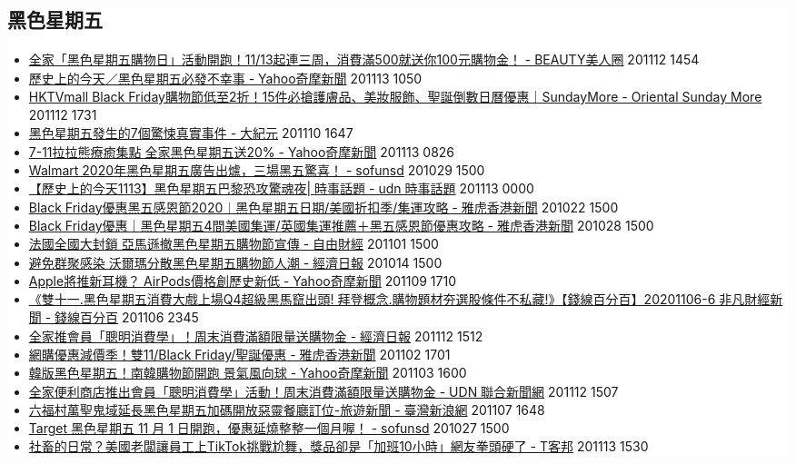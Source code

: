 ## 黑色星期五


- [全家「黑色星期五購物日」活動開跑！11/13起連三周，消費滿500就送你100元購物金！ - BEAUTY美人圈](https://www.beauty321.com/post/36756 "全家「黑色星期五購物日」活動開跑！11/13起連三周，消費滿500就送你100元購物金！ - BEAUTY美人圈") 201112 1454
- [歷史上的今天／黑色星期五必發不幸事 - Yahoo奇摩新聞](https://tw.news.yahoo.com/%E6%AD%B7%E5%8F%B2%E4%B8%8A%E7%9A%84%E4%BB%8A%E5%A4%A9-%E9%BB%91%E8%89%B2%E6%98%9F%E6%9C%9F%E4%BA%94%E5%BF%85%E7%99%BC%E4%B8%8D%E5%B9%B8%E4%BA%8B-025047735.html "歷史上的今天／黑色星期五必發不幸事 - Yahoo奇摩新聞") 201113 1050
- [HKTVmall Black Friday購物節低至2折！15件必搶護膚品、美妝服飾、聖誕倒數日曆優惠｜SundayMore - Oriental Sunday More](https://www.sundaymore.com/830610/shopping/shopping-news-events/hktvmall-black-friday-%E9%BB%91%E8%89%B2%E6%98%9F%E6%9C%9F%E4%BA%94%E8%B3%BC%E7%89%A9%E7%AF%80-%E5%84%AA%E6%83%A0/ "HKTVmall Black Friday購物節低至2折！15件必搶護膚品、美妝服飾、聖誕倒數日曆優惠｜SundayMore - Oriental Sunday More") 201112 1731
- [黑色星期五發生的7個驚悚真實事件 - 大紀元](https://www.epochtimes.com/b5/20/11/5/n12527295.htm "黑色星期五發生的7個驚悚真實事件 - 大紀元") 201110 1647
- [7-11拉拉熊療癒集點 全家黑色星期五送20% - Yahoo奇摩新聞](https://tw.news.yahoo.com/7-11%E6%8B%89%E6%8B%89%E7%86%8A%E7%99%82%E7%99%92%E9%9B%86%E9%BB%9E-%E5%85%A8%E5%AE%B6%E9%BB%91%E8%89%B2%E6%98%9F%E6%9C%9F%E4%BA%94%E9%80%8120-002632901.html "7-11拉拉熊療癒集點 全家黑色星期五送20% - Yahoo奇摩新聞") 201113 0826
- [Walmart 2020年黑色星期五廣告出爐，三場黑五驚喜！ - sofunsd](https://www.sofunsd.com/walmart-2020%E5%B9%B4%E9%BB%91%E8%89%B2%E6%98%9F%E6%9C%9F%E4%BA%94%E5%BB%A3%E5%91%8A%E5%87%BA%E7%88%90%EF%BC%8C%E4%B8%89%E5%A0%B4%E9%BB%91%E4%BA%94%E9%A9%9A%E5%96%9C%EF%BC%81/ "Walmart 2020年黑色星期五廣告出爐，三場黑五驚喜！ - sofunsd") 201029 1500
- [【歷史上的今天1113】黑色星期五巴黎恐攻驚魂夜| 時事話題 - udn 時事話題](https://theme.udn.com/theme/story/121604/5001393 "【歷史上的今天1113】黑色星期五巴黎恐攻驚魂夜| 時事話題 - udn 時事話題") 201113 0000
- [Black Friday優惠黑五感恩節2020︱黑色星期五日期/美國折扣季/集運攻略 - 雅虎香港新聞](https://hk.news.yahoo.com/black-friday-%E5%84%AA%E6%83%A0-%E6%94%BB%E7%95%A5-%E7%BE%8E%E5%9C%8B%E6%8A%98%E6%89%A3%E5%AD%A3-%E9%BB%91%E4%BA%94-%E6%84%9F%E6%81%A9%E7%AF%80-amazon-220002437.html "Black Friday優惠黑五感恩節2020︱黑色星期五日期/美國折扣季/集運攻略 - 雅虎香港新聞") 201022 1500
- [Black Friday優惠｜黑色星期五4間美國集運/英國集運推薦＋黑五感恩節優惠攻略 - 雅虎香港新聞](https://hk.news.yahoo.com/black-friday-%E5%84%AA%E6%83%A0-%E6%94%BB%E7%95%A5-%E9%9B%86%E9%81%8B-%E7%BE%8E%E5%9C%8B%E9%9B%86%E9%81%8B-%E8%8B%B1%E5%9C%8B%E9%9B%86%E9%81%8B-%E9%BB%91%E8%89%B2%E6%98%9F%E6%9C%9F%E4%BA%94-220020845.html "Black Friday優惠｜黑色星期五4間美國集運/英國集運推薦＋黑五感恩節優惠攻略 - 雅虎香港新聞") 201028 1500
- [法國全國大封鎖 亞馬遜撤黑色星期五購物節宣傳 - 自由財經](https://ec.ltn.com.tw/article/breakingnews/3338279 "法國全國大封鎖 亞馬遜撤黑色星期五購物節宣傳 - 自由財經") 201101 1500
- [避免群聚感染 沃爾瑪分散黑色星期五購物節人潮 - 經濟日報](https://money.udn.com/money/story/5599/4935268 "避免群聚感染 沃爾瑪分散黑色星期五購物節人潮 - 經濟日報") 201014 1500
- [Apple將推新耳機？ AirPods價格創歷史新低 - Yahoo奇摩新聞](https://tw.news.yahoo.com/apple%E5%B0%87%E6%8E%A8%E6%96%B0%E8%80%B3%E6%A9%9F-airpods%E5%83%B9%E6%A0%BC%E5%89%B5%E6%AD%B7%E5%8F%B2%E6%96%B0%E4%BD%8E-091000041.html "Apple將推新耳機？ AirPods價格創歷史新低 - Yahoo奇摩新聞") 201109 1710
- [《雙十一.黑色星期五消費大戲上場Q4超級黑馬竄出頭! 拜登概念.購物題材夯選股條件不私藏!》【錢線百分百】20201106-6 非凡財經新聞 - 錢線百分百](https://www.youtube.com/watch?v=WqT_X1Dt8TY "《雙十一.黑色星期五消費大戲上場Q4超級黑馬竄出頭! 拜登概念.購物題材夯選股條件不私藏!》【錢線百分百】20201106-6 非凡財經新聞 - 錢線百分百") 201106 2345
- [全家推會員「聰明消費學」！周末消費滿額限量送購物金 - 經濟日報](https://money.udn.com/money/story/12524/5009767 "全家推會員「聰明消費學」！周末消費滿額限量送購物金 - 經濟日報") 201112 1512
- [網購優惠減價季！雙11/Black Friday/聖誕優惠 - 雅虎香港新聞](https://hk.news.yahoo.com/topic/double11-blackfriday-Christmasdiscount "網購優惠減價季！雙11/Black Friday/聖誕優惠 - 雅虎香港新聞") 201102 1701
- [韓版黑色星期五！南韓購物節開跑 景氣風向球 - Yahoo奇摩新聞](https://tw.news.yahoo.com/%E9%9F%93%E7%89%88%E9%BB%91%E8%89%B2%E6%98%9F%E6%9C%9F%E4%BA%94-%E5%8D%97%E9%9F%93%E8%B3%BC%E7%89%A9%E7%AF%80%E9%96%8B%E8%B7%91-%E6%99%AF%E6%B0%A3%E9%A2%A8%E5%90%91%E7%90%83-113457502.html "韓版黑色星期五！南韓購物節開跑 景氣風向球 - Yahoo奇摩新聞") 201103 1600
- [全家便利商店推出會員「聰明消費學」活動！周末消費滿額限量送購物金 - UDN 聯合新聞網](https://udn.com/news/story/7270/5009767 "全家便利商店推出會員「聰明消費學」活動！周末消費滿額限量送購物金 - UDN 聯合新聞網") 201112 1507
- [六福村萬聖鬼域延長黑色星期五加碼開放惡靈餐廳訂位-旅遊新聞 - 臺灣新浪網](https://news.sina.com.tw/article/20201107/36814662.html "六福村萬聖鬼域延長黑色星期五加碼開放惡靈餐廳訂位-旅遊新聞 - 臺灣新浪網") 201107 1648
- [Target 黑色星期五 11 月 1 日開跑，優惠延燒整整一個月喔！ - sofunsd](https://www.sofunsd.com/target%E9%BB%91%E8%89%B2%E6%98%9F%E6%9C%9F%E4%BA%9411%E6%9C%881%E6%97%A5%E9%96%8B%E8%B7%91%EF%BC%8C%E5%84%AA%E6%83%A0%E5%BB%B6%E7%87%92%E6%95%B4%E6%95%B4%E4%B8%80%E5%80%8B%E6%9C%88%E5%96%94%EF%BC%81/ "Target 黑色星期五 11 月 1 日開跑，優惠延燒整整一個月喔！ - sofunsd") 201027 1500
- [社畜的日常？美國老闆讓員工上TikTok挑戰尬舞，獎品卻是「加班10小時」網友拳頭硬了 - T客邦](https://www.techbang.com/posts/82307-game-retailers-hold-employee-dance-competitions-but-use-10 "社畜的日常？美國老闆讓員工上TikTok挑戰尬舞，獎品卻是「加班10小時」網友拳頭硬了 - T客邦") 201113 1530
